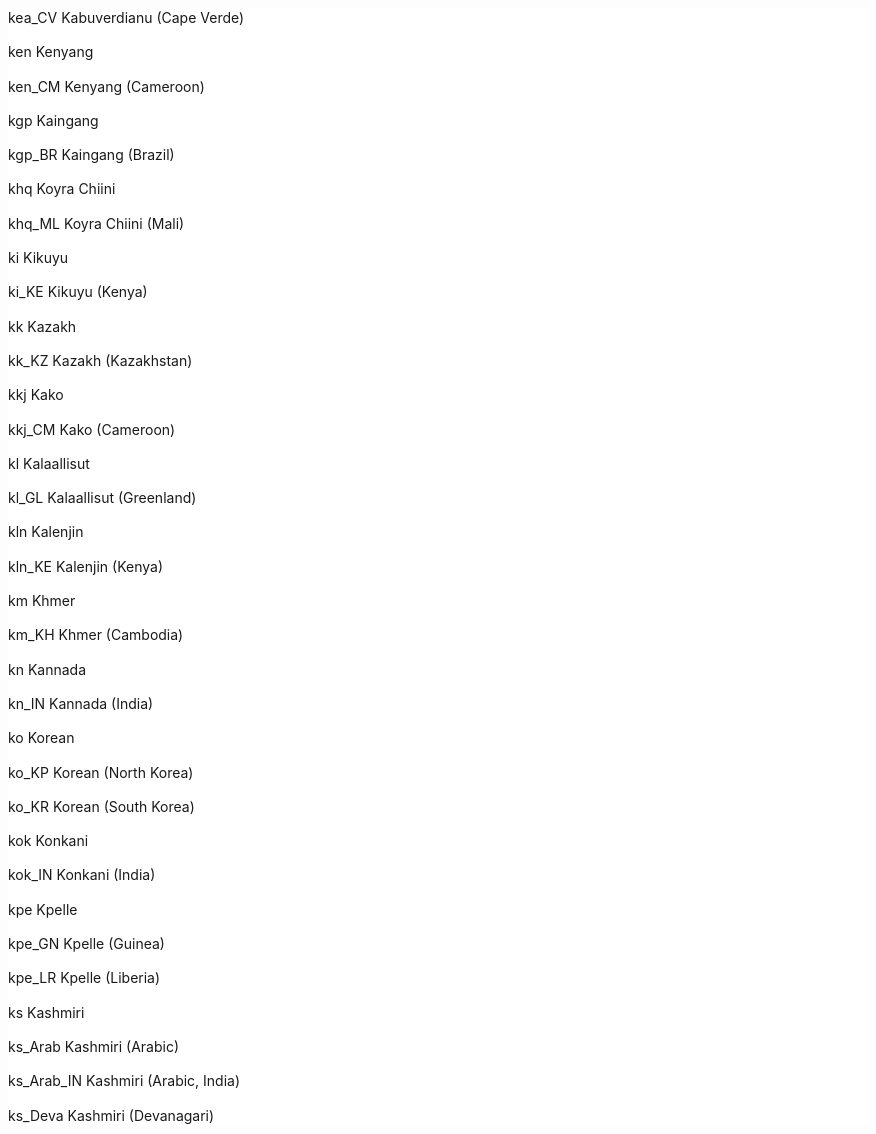 kea_CV          Kabuverdianu (Cape Verde)

ken             Kenyang

ken_CM          Kenyang (Cameroon)

kgp             Kaingang

kgp_BR          Kaingang (Brazil)

khq             Koyra Chiini

khq_ML          Koyra Chiini (Mali)

ki              Kikuyu

ki_KE           Kikuyu (Kenya)

kk              Kazakh

kk_KZ           Kazakh (Kazakhstan)

kkj             Kako

kkj_CM          Kako (Cameroon)

kl              Kalaallisut

kl_GL           Kalaallisut (Greenland)

kln             Kalenjin

kln_KE          Kalenjin (Kenya)

km              Khmer

km_KH           Khmer (Cambodia)

kn              Kannada

kn_IN           Kannada (India)

ko              Korean

ko_KP           Korean (North Korea)

ko_KR           Korean (South Korea)

kok             Konkani

kok_IN          Konkani (India)

kpe             Kpelle

kpe_GN          Kpelle (Guinea)

kpe_LR          Kpelle (Liberia)

ks              Kashmiri

ks_Arab         Kashmiri (Arabic)

ks_Arab_IN      Kashmiri (Arabic, India)

ks_Deva         Kashmiri (Devanagari)
